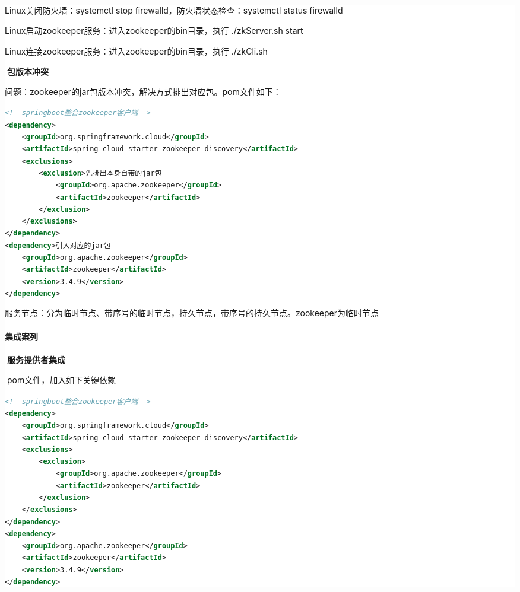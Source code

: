 Linux关闭防火墙：systemctl stop firewalld，防火墙状态检查：systemctl status firewalld

Linux启动zookeeper服务：进入zookeeper的bin目录，执行 ./zkServer.sh start

Linux连接zookeeper服务：进入zookeeper的bin目录，执行 ./zkCli.sh

​	**包版本冲突**

问题：zookeeper的jar包版本冲突，解决方式排出对应包。pom文件如下：

```xml
<!--springboot整合zookeeper客户端-->
<dependency>
    <groupId>org.springframework.cloud</groupId>
    <artifactId>spring-cloud-starter-zookeeper-discovery</artifactId>
    <exclusions>
        <exclusion>先排出本身自带的jar包
            <groupId>org.apache.zookeeper</groupId>
            <artifactId>zookeeper</artifactId>
        </exclusion>
    </exclusions>
</dependency>
<dependency>引入对应的jar包
    <groupId>org.apache.zookeeper</groupId>
    <artifactId>zookeeper</artifactId>
    <version>3.4.9</version>
</dependency>
```

服务节点：分为临时节点、带序号的临时节点，持久节点，带序号的持久节点。zookeeper为临时节点

#### 集成案列

​	**服务提供者集成**

​	pom文件，加入如下关键依赖

```xml
<!--springboot整合zookeeper客户端-->
<dependency>
    <groupId>org.springframework.cloud</groupId>
    <artifactId>spring-cloud-starter-zookeeper-discovery</artifactId>
    <exclusions>
        <exclusion>
            <groupId>org.apache.zookeeper</groupId>
            <artifactId>zookeeper</artifactId>
        </exclusion>
    </exclusions>
</dependency>
<dependency>
    <groupId>org.apache.zookeeper</groupId>
    <artifactId>zookeeper</artifactId>
    <version>3.4.9</version>
</dependency>	
```
